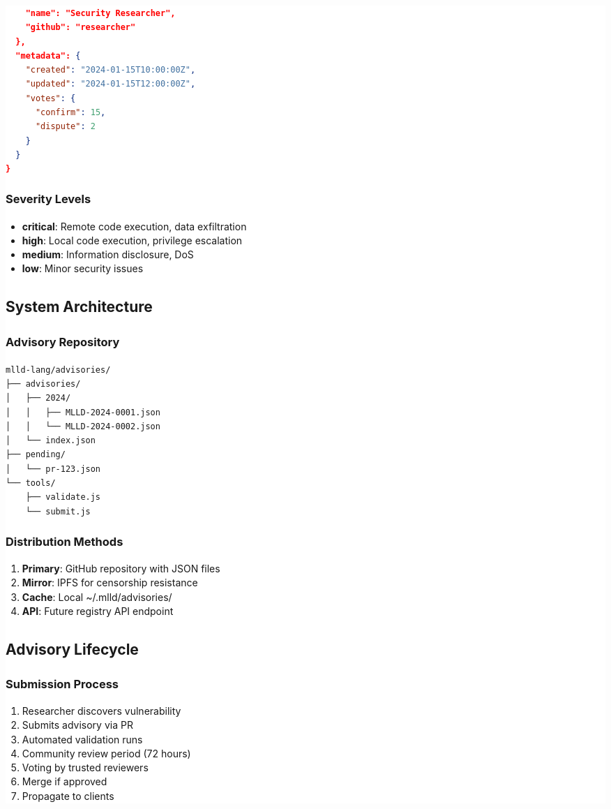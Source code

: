 ```json
    "name": "Security Researcher",
    "github": "researcher"
  },
  "metadata": {
    "created": "2024-01-15T10:00:00Z",
    "updated": "2024-01-15T12:00:00Z",
    "votes": {
      "confirm": 15,
      "dispute": 2
    }
  }
}
```

### Severity Levels
- **critical**: Remote code execution, data exfiltration
- **high**: Local code execution, privilege escalation  
- **medium**: Information disclosure, DoS
- **low**: Minor security issues

## System Architecture

### Advisory Repository
```
mlld-lang/advisories/
├── advisories/
│   ├── 2024/
│   │   ├── MLLD-2024-0001.json
│   │   └── MLLD-2024-0002.json
│   └── index.json
├── pending/
│   └── pr-123.json
└── tools/
    ├── validate.js
    └── submit.js
```

### Distribution Methods

1. **Primary**: GitHub repository with JSON files
2. **Mirror**: IPFS for censorship resistance
3. **Cache**: Local ~/.mlld/advisories/
4. **API**: Future registry API endpoint

## Advisory Lifecycle

### Submission Process
1. Researcher discovers vulnerability
2. Submits advisory via PR
3. Automated validation runs
4. Community review period (72 hours)
5. Voting by trusted reviewers
6. Merge if approved
7. Propagate to clients

